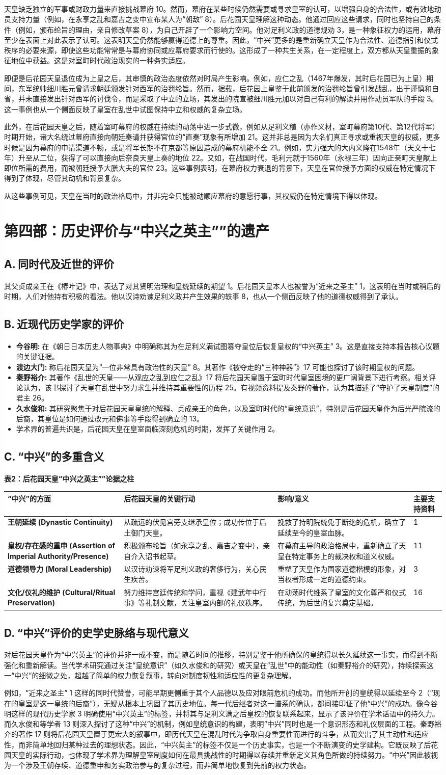 天皇缺乏独立的军事或财政力量来直接挑战幕府 10。然而，幕府在某些时候仍然需要或寻求皇室的认可，以增强自身的合法性，或有效地动员支持力量（例如，在永享之乱和嘉吉之变中宣布某人为“朝敌” 8）。后花园天皇理解这种动态。他通过回应这些请求，同时也坚持自己的条件（例如，颁布纶旨的理由，亲自修改草案 8），为自己开辟了一个影响力空间。他对足利义政的道德规劝 3，是一种象征权力的运用，幕府至少在表面上对此表示了认可。这表明天皇仍然能够赢得道德上的尊重。因此，“中兴”更多的是重新确立天皇作为合法性、道德指引和仪式秩序的必要来源，即使这些功能常常是与幕府协同或应幕府要求而行使的。这形成了一种共生关系，在一定程度上，双方都从天皇重振的象征地位中获益。这是对室町时代政治现实的一种务实适应。

即便是后花园天皇退位成为上皇之后，其审慎的政治态度依然对时局产生影响。例如，应仁之乱（1467年爆发，其时后花园已为上皇）期间，东军统帅细川胜元曾请求朝廷颁发针对西军的治罚纶旨。然而，据载，后花园上皇鉴于此前颁发的治罚纶旨曾引发战乱，出于谨慎和自省，并未直接发出针对西军的讨伐令，而是采取了中立的立场，其发出的院宣被细川胜元加以对自己有利的解读并用作动员军队的手段 3。这一事例也从一个侧面反映了皇室在乱世中试图保持中立和权威的复杂立场。

此外，在后花园天皇之后，随着室町幕府的权威在持续的动荡中进一步式微，例如从足利义稙（亦作义材，室町幕府第10代、第12代将军）时期开始，诸大名绕过幕府直接向朝廷奏请并获得官位的“直奏”现象有所增加 21。这并非总是因为大名们真正寻求或重视天皇的权威，更多时候是因为幕府的申请渠道不畅，或是将军长期不在京都等原因造成的幕府机能不全 21。例如，实力强大的大内义隆在1548年（天文十七年）升至从二位，获得了可以直接向后奈良天皇上奏的地位 22。又如，在战国时代，毛利元就于1560年（永禄三年）因向正亲町天皇献上即位所需的费用，而被朝廷授予大膳大夫的官位 23。这些事例表明，在幕府权力衰退的背景下，天皇在官位授予方面的权威在特定情况下得到了体现，尽管其动机和背景复杂。

从这些事例可见，天皇在当时的政治格局中，并非完全只能被动顺应幕府的意愿行事，其权威仍在特定情境下得以体现。

# **第四部：历史评价与“中兴之英主””的遗产**

## **A. 同时代及近世的评价**

其父贞成亲王在《椿叶记》中，表达了对其贤明治理和皇统延续的期望 1。后花园天皇本人也被誉为“近来之圣主” 1，这表明在当时或稍后的时期，人们对他持有积极的看法。他以汉诗劝谏足利义政并产生效果的轶事 8，也从一个侧面反映了他的道德权威得到了承认。

## **B. 近现代历史学家的评价**

* **今谷明:** 在《朝日日本历史人物事典》中明确称其为在足利义满试图篡夺皇位后恢复皇权的“中兴英主” 3。这是直接支持本报告核心议题的关键证据。
* **渡边大门:** 称后花园天皇为“一位非常具有政治性的天皇” 8。其著作《被夺走的“三种神器”》17 可能也探讨了该时期皇权的问题。
* **秦野裕介:** 其著作《乱世的天皇——从观应之乱到应仁之乱》17 将后花园天皇置于室町时代皇室困境的更广阔背景下进行考察。相关评论认为，该书探讨了天皇在乱世中努力求生并维持其重要性的历程 25。有视频资料提及秦野的著作，认为其描述了“守护了天皇制度”的君主 26。
* **久水俊和:** 其研究聚焦于对后花园天皇皇统的解释、贞成亲王的角色，以及室町时代的“皇统意识”，特别是后花园天皇作为后光严院流的后裔，其皇位是如何通过改元和佛事等手段得到确立的 13。
* 学术界的普遍共识是，后花园天皇在皇室面临深刻危机的时期，发挥了关键作用 2。

## **C. “中兴”的多重含义**

**表2：后花园天皇“中兴之英主””论据之柱**

| “中兴”的方面                                                         | 后花园天皇的关键行动                                                             | 影响/意义                                                              | 主要支持资料 |
| :--------------------------------------------------------------------- | :------------------------------------------------------------------------------- | :--------------------------------------------------------------------- | :----------- |
| **王朝延续 (Dynastic Continuity)**                               | 从疏远的伏见宫旁支继承皇位；成功传位于后土御门天皇。                             | 挽救了持明院统免于断绝的危机，确立了延续至今的皇室血脉。               | 1            |
| **皇权/存在感的重申 (Assertion of Imperial Authority/Presence)** | 积极颁布纶旨（如永享之乱、嘉吉之变中），亲自介入诏书起草。                       | 在幕府主导的政治格局中，重新确立了天皇在特定事务上的裁决权和道义权威。 | 11           |
| **道德领导力 (Moral Leadership)**                                | 以汉诗劝谏将军足利义政的奢侈行为，关心民生疾苦。                                 | 重塑了天皇作为国家道德楷模的形象，对当权者形成一定的道德约束。         | 3            |
| **文化/仪礼的维护 (Cultural/Ritual Preservation)**               | 努力维持宫廷传统和学问，重视《建武年中行事》等礼制文献，关注皇室内部的礼仪秩序。 | 在动荡时代维系了皇室的文化尊严和仪式传统，为后世的复兴奠定基础。       | 16           |

## **D. “中兴”评价的史学史脉络与现代意义**

对后花园天皇作为“中兴英主”的评价并非一成不变，而是随着时间的推移，特别是鉴于他所确保的皇统得以长久延续这一事实，而得到不断强化和重新解读。当代学术研究通过关注“皇统意识”（如久水俊和的研究）或天皇在“乱世”中的能动性（如秦野裕介的研究），持续探索这一“中兴”的细微之处，超越了简单的权力恢复叙事，转向对制度韧性和适应性的更复杂理解。

例如，“近来之圣主” 1 这样的同时代赞誉，可能早期更侧重于其个人品德以及应对眼前危机的成功。而他所开创的皇统得以延续至今 2（“现在的皇室是这一皇统的后裔”），无疑从根本上巩固了其历史地位。每一代后继者对这一谱系的确认，都间接印证了他“中兴”的成功。像今谷明这样的现代历史学家 3 明确使用“中兴英主”的标签，并将其与足利义满之后皇权的恢复联系起来，显示了该评价在学术话语中的持久力。而久水俊和等学者 13 则深入探讨了这种“中兴”的机制，例如皇统意识的构建，表明“中兴”同时也是一个意识形态和礼仪层面的工程。秦野裕介的著作 17 则将后花园天皇置于更宏大的叙事中，即历代天皇在混乱时代为争取自身重要性而进行的斗争，从而突出了其主动性和适应性，而非简单地回归某种过去的理想状态。因此，“中兴英主”的标签不仅是一个历史事实，也是一个不断演变的史学建构。它既反映了后花园天皇的实际行动，也体现了学术界为理解皇室制度如何在最具挑战性的时期得以存续并重新定义其角色所做的持续努力。“中兴”因此被视为一个涉及王朝存续、道德重申和务实政治参与的复杂过程，而非简单地恢复到先前的权力状态。
